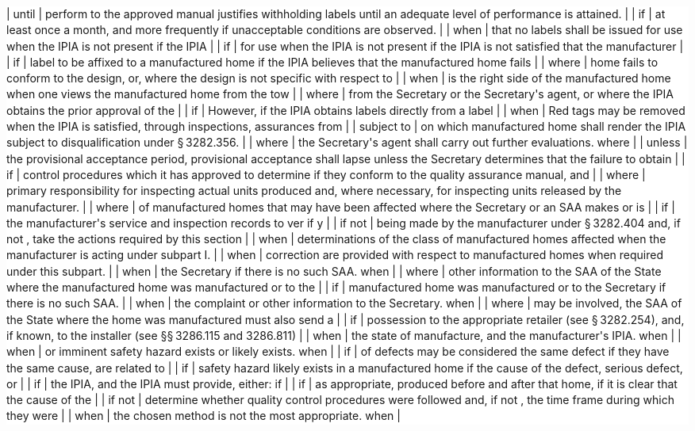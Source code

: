 | until          | perform to the approved manual justifies withholding labels until  an adequate level of performance is attained.                                         |
| if             | at least once a month, and more frequently if  unacceptable conditions are observed.                                                                     |
| when           | that no labels shall be issued for use when the IPIA is not present if the IPIA                                                                          |
| if             | for use when the IPIA is not present if the IPIA is not satisfied that the manufacturer                                                                  |
| if             | label to be affixed to a manufactured home if the IPIA believes that the manufactured home fails                                                         |
| where          | home fails to conform to the design, or, where the design is not specific with respect to                                                                |
| when           | is the right side of the manufactured home when one views the manufactured home from the tow                                                             |
| where          | from the Secretary or the Secretary's agent, or where the IPIA obtains the prior approval of the                                                         |
| if             | However,  if the IPIA obtains labels directly from a label                                                                                               |
| when           | Red tags may be removed  when the IPIA is satisfied, through inspections, assurances from                                                                |
| subject to     | on which manufactured home shall render the IPIA subject to  disqualification under &#167;&#8201;3282.356.                                               |
| where          | the Secretary's agent shall carry out further evaluations. where                                                                                         |
| unless         | the provisional acceptance period, provisional acceptance shall lapse unless the Secretary determines that the failure to obtain                         |
| if             | control procedures which it has approved to determine if they conform to the quality assurance manual, and                                               |
| where          | primary responsibility for inspecting actual units produced and, where  necessary, for inspecting units released by the manufacturer.                    |
| where          | of manufactured homes that may have been affected where the Secretary or an SAA makes or is                                                              |
| if             | the manufacturer's service and inspection records to ver if y                                                                                            |
| if not         | being made by the manufacturer under &#167;&#8201;3282.404 and, if not , take the actions required by this section                                       |
| when           | determinations of the class of manufactured homes affected when  the manufacturer is acting under subpart I.                                             |
| when           | correction are provided with respect to manufactured homes when  required under this subpart.                                                            |
| when           | the Secretary if there is no such SAA. when                                                                                                              |
| where          | other information to the SAA of the State where the manufactured home was manufactured or to the                                                         |
| if             | manufactured home was manufactured or to the Secretary if  there is no such SAA.                                                                         |
| when           | the complaint or other information to the Secretary. when                                                                                                |
| where          | may be involved, the SAA of the State where the home was manufactured must also send a                                                                   |
| if             | possession to the appropriate retailer (see &#167;&#8201;3282.254), and, if known, to the installer (see &#167;&#167;&#8201;3286.115 and 3286.811)       |
| when           | the state of manufacture, and the manufacturer's IPIA. when                                                                                              |
| when           | or imminent safety hazard exists or likely exists. when                                                                                                  |
| if             | of defects may be considered the same defect if they have the same cause, are related to                                                                 |
| if             | safety hazard likely exists in a manufactured home if the cause of the defect, serious defect, or                                                        |
| if             | the IPIA, and the IPIA must provide, either: if                                                                                                          |
| if             | as appropriate, produced before and after that home, if it is clear that the cause of the                                                                |
| if not         | determine whether quality control procedures were followed and, if not , the time frame during which they were                                           |
| when           | the chosen method is not the most appropriate. when                                                                                                      |